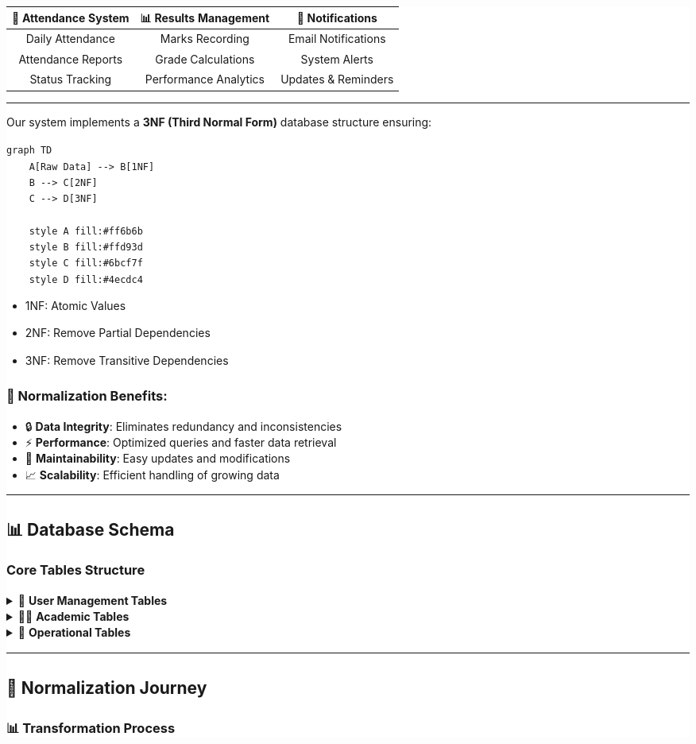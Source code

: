 | 📅 **Attendance System** | 📊 **Results Management** | 🔔 **Notifications** |
|:-------------------------:|:-------------------------:|:--------------------:|
| Daily Attendance          | Marks Recording           | Email Notifications  |
| Attendance Reports        | Grade Calculations        | System Alerts        |
| Status Tracking           | Performance Analytics     | Updates & Reminders  |

</div>

---

Our system implements a **3NF (Third Normal Form)** database structure ensuring:

```mermaid
graph TD
    A[Raw Data] --> B[1NF]
    B --> C[2NF]
    C --> D[3NF]
    
    style A fill:#ff6b6b
    style B fill:#ffd93d
    style C fill:#6bcf7f
    style D fill:#4ecdc4
```
- 1NF: Atomic Values

- 2NF: Remove Partial Dependencies

- 3NF: Remove Transitive Dependencies

### 🎯 Normalization Benefits:
- 🔒 **Data Integrity**: Eliminates redundancy and inconsistencies
- ⚡ **Performance**: Optimized queries and faster data retrieval
- 🔧 **Maintainability**: Easy updates and modifications
- 📈 **Scalability**: Efficient handling of growing data

---

## 📊 Database Schema

###  Core Tables Structure

<details><summary>👤 <strong>User Management Tables</strong></summary></details>

<details><summary>👨‍🏫 <strong>Academic Tables</strong></summary></details>

<details><summary>📅 <strong>Operational Tables</strong></summary></details>

---

## 🔄 Normalization Journey

### 📊 Transformation Process
